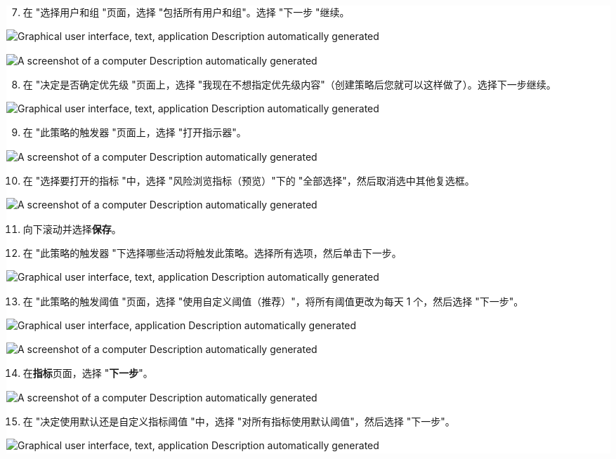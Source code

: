 7.  在 "选择用户和组 "页面，选择 "包括所有用户和组"。选择 "下一步
    "继续。

![Graphical user interface, text, application Description automatically
generated](./media/image52.png)

![A screenshot of a computer Description automatically
generated](./media/image53.png)

8.  在 "决定是否确定优先级 "页面上，选择
    "我现在不想指定优先级内容"（创建策略后您就可以这样做了）。选择下一步继续。

![Graphical user interface, text, application Description automatically
generated](./media/image54.png)

9.  在 "此策略的触发器 "页面上，选择 "打开指示器"。

![A screenshot of a computer Description automatically
generated](./media/image55.png)

10. 在 "选择要打开的指标 "中，选择 "风险浏览指标（预览）"下的
    "全部选择"，然后取消选中其他复选框。

![A screenshot of a computer Description automatically
generated](./media/image56.png)

11. 向下滚动并选择**保存**。

12. 在 "此策略的触发器
    "下选择哪些活动将触发此策略。选择所有选项，然后单击下一步。

![Graphical user interface, text, application Description automatically
generated](./media/image57.png)

13. 在 "此策略的触发阈值 "页面，选择
    "使用自定义阈值（推荐）"，将所有阈值更改为每天 1 个，然后选择
    "下一步"。

![Graphical user interface, application Description automatically
generated](./media/image58.png)

![A screenshot of a computer Description automatically
generated](./media/image59.png)

14. 在**指标**页面，选择 "**下一步**"。

![A screenshot of a computer Description automatically
generated](./media/image60.png)

15. 在 "决定使用默认还是自定义指标阈值 "中，选择
    "对所有指标使用默认阈值"，然后选择 "下一步"。

![Graphical user interface, text, application Description automatically
generated](./media/image61.png)
